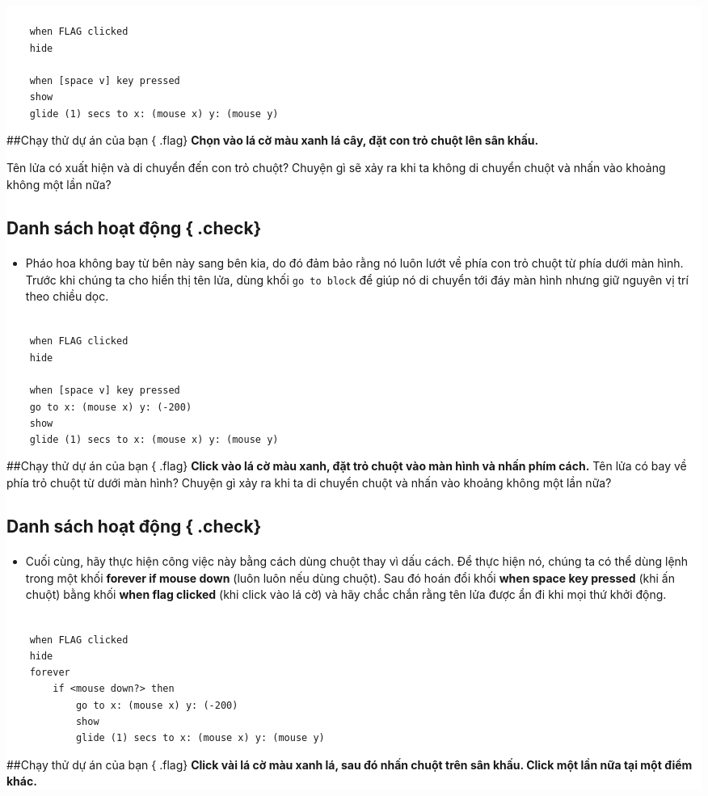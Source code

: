 ```blocks

    when FLAG clicked
    hide

    when [space v] key pressed
    show
    glide (1) secs to x: (mouse x) y: (mouse y)
```

##Chạy thử dự án của bạn { .flag}
__Chọn vào lá cờ màu xanh lá cây, đặt con trỏ chuột lên sân khấu.__

Tên lửa có xuất hiện và di chuyển đến con trỏ chuột?
Chuyện gì sẽ xảy ra khi ta không di chuyển chuột và nhấn vào khoảng không một lần nữa?

## Danh sách hoạt động { .check}

+ Pháo hoa không bay từ bên này sang bên kia, do đó đảm bảo rằng nó luôn lướt về phía con trỏ chuột từ phía dưới màn hình. Trước khi chúng ta cho hiển thị tên lửa, dùng khối `go to block` để giúp nó di chuyển tới đáy màn hình nhưng giữ nguyên vị trí theo chiều dọc.

```blocks

    when FLAG clicked
    hide

    when [space v] key pressed
    go to x: (mouse x) y: (-200)
    show
    glide (1) secs to x: (mouse x) y: (mouse y)
```

##Chạy thử dự án của bạn { .flag}
__Click vào lá cờ màu xanh, đặt trỏ chuột vào màn hình và nhấn phím cách.__
Tên lửa có bay về phía trỏ chuột từ dưới màn hình? Chuyện gì xảy ra khi ta di chuyển chuột và nhấn vào khoảng không một lần nữa?

## Danh sách hoạt động { .check}

+ Cuối cùng, hãy thực hiện công việc này bằng cách dùng chuột thay vì dấu cách. Để thực hiện nó, chúng ta có thể dùng lệnh trong một khối __forever if mouse down__ (luôn luôn nếu dùng chuột).
Sau đó hoán đổi khối __when space key pressed__ (khi ấn chuột) bằng khối __when flag clicked__ (khi click vào lá cờ) và hãy chắc chắn rằng tên lửa được ẩn đi khi mọi thứ khởi động.

```blocks

    when FLAG clicked
    hide
    forever
        if <mouse down?> then
            go to x: (mouse x) y: (-200)
            show
            glide (1) secs to x: (mouse x) y: (mouse y)
```
##Chạy thử dự án của bạn { .flag}
__Click vài lá cờ màu xanh lá, sau đó nhấn chuột trên sân khấu. Click một lần nữa tại một điểm khác.__

